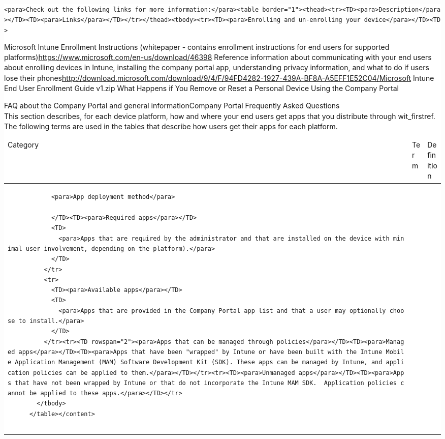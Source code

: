 
    
    
    <para>Check out the following links for more information:</para><table border="1"><thead><tr><TD><para>Description</para></TD><TD><para>Links</para></TD></tr></thead><tbody><tr><TD><para>Enrolling and un-enrolling your device</para></TD><TD>
<para><externalLink><linkText>Microsoft Intune Enrollment Instructions (whitepaper - contains enrollment instructions for end users for supported platforms)</linkText><linkUri>https://www.microsoft.com/en-us/download/46398</linkUri></externalLink></para>
<para><externalLink><linkText>Reference information about communicating with your end users about enrolling devices in Intune, installing the company portal app, understanding privacy information, and what to do if users lose their phones</linkText><linkUri>http://download.microsoft.com/download/9/4/F/94FD4282-1927-439A-BF8A-A5EFF1E52C04/Microsoft Intune End User Enrollment Guide v1.zip</linkUri></externalLink></para>
<para><link xlink:href="a3ab3bcc-ac45-4df3-88cc-5eb2ba5c3aed">What Happens if You Remove or Reset a Personal Device Using the Company Portal</link></para>
</TD></tr><tr><TD><para>FAQ about the Company Portal and general information</para></TD><TD><para><link xlink:href="523caa6b-d792-4bb6-bddb-24b2479932d8">Company Portal Frequently Asked Questions</link></para></TD></tr></tbody></table></content>
</section><section>
<title>How end users get their apps</title><content><para>This section describes, for each device platform, how and where your end users  get apps that you distribute through <token>wit_firstref</token>.  </para><para>The following terms are used in the tables that describe how users get their apps for each platform.</para><table>
            <thead>
              <tr>
                <TD>
                  <para>Category</para>
                </TD><TD><para>Term</para></TD>
                <TD>
                  <para>Definition</para>
                </TD>
              </tr>
            </thead>
            <tbody>
              <tr>
                <TD rowspan="2">
                  
                <para>App deployment method</para>
                  
                </TD><TD><para>Required apps</para></TD>
                <TD>
                  <para>Apps that are required by the administrator and that are installed on the device with minimal user involvement, depending on the platform).</para>
                </TD>
              </tr>
              <tr>
                <TD><para>Available apps</para></TD>
                <TD>
                  <para>Apps that are provided in the Company Portal app list and that a user may optionally choose to install.</para>
                </TD>
              </tr><tr><TD rowspan="2"><para>Apps that can be managed through policies</para></TD><TD><para>Managed apps</para></TD><TD><para>Apps that have been "wrapped" by Intune or have been built with the Intune Mobile Application Management (MAM) Software Development Kit (SDK). These apps can be managed by Intune, and application policies can be applied to them.</para></TD></tr><tr><TD><para>Unmanaged apps</para></TD><TD><para>Apps that have not been wrapped by Intune or that do not incorporate the Intune MAM SDK.  Application policies cannot be applied to these apps.</para></TD></tr>
            </tbody>
          </table></content>
<sections><section>
    <title>The Android experience</title>
    <content>
      <table>
        <thead>
          <tr>